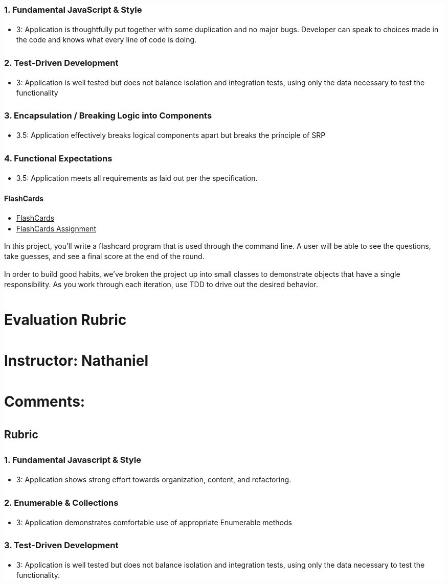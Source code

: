 ### 1. Fundamental JavaScript & Style

* 3: Application is thoughtfully put together with some duplication and no major bugs. Developer can speak to choices made in the code and knows what every line of code is doing.

### 2. Test-Driven Development

* 3: Application is well tested but does not balance isolation and integration tests, using only the data necessary to test the functionality

### 3. Encapsulation / Breaking Logic into Components

* 3.5: Application effectively breaks logical components apart but breaks the principle of SRP

### 4. Functional Expectations

* 3.5: Application meets all requirements as laid out per the specification.


#### FlashCards

* [FlashCards](https://marissa27.github.io/flash-cards/)
* [FlashCards Assignment](http://frontend.turing.io/projects/flash-cards.html)

In this project, you’ll write a flashcard program that is used through the command line. A user will be able to see the questions, take guesses, and see a final score at the end of the round.

In order to build good habits, we’ve broken the project up into small classes to demonstrate objects that have a single responsibility. As you work through each iteration, use TDD to drive out the desired behavior.

# Evaluation Rubric
# Instructor: Nathaniel
# Comments:
## Rubric

### 1. Fundamental Javascript & Style

* 3: Application shows strong effort towards organization, content, and refactoring.

### 2. Enumerable & Collections

* 3: Application demonstrates comfortable use of appropriate Enumerable methods

### 3. Test-Driven Development

* 3: Application is well tested but does not balance isolation and integration tests, using only the data necessary to test the functionality.
